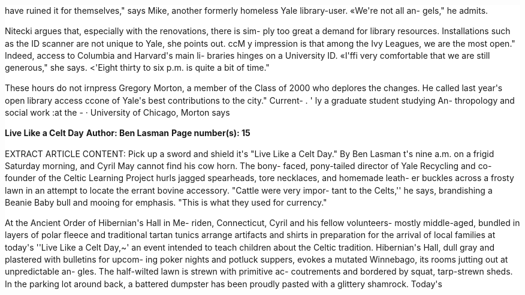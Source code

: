 have ruined it for themselves," says 
Mike, another formerly homeless 
Yale library-user. «We're not all an-
gels," he admits. 

Nitecki argues that, especially 
with the renovations, there is sim-
ply too great a demand for library 
resources. Installations such as the 
ID scanner are not unique to Yale, 
she points out. ccM y impression is 
that among the Ivy Leagues, we are 
the most open." Indeed, access to 
Columbia and Harvard's main li-
braries hinges on a University ID. 
«I'ffi very comfortable that we are 
still generous," she says. <'Eight 
thirty to six p.m. is quite a bit 
of time." 

These hours do not irnpress 
Gregory Morton, a member of the 
Class of 2000 who deplores the 
changes. He called last year's open 
library access ccone of Yale's best 
contributions to the city." Current-
. '
ly a graduate student studying An-
thropology and social work :at the - · 
University of Chicago, Morton says 




**Live Like a Celt Day**
**Author: Ben Lasman**
**Page number(s): 15**

EXTRACT ARTICLE CONTENT:
Pick up a sword and shield it's "Live Like a Celt Day." 
By Ben Lasman 
t's nine a.m. on a frigid Saturday morning, and 
Cyril May cannot find his cow horn. The bony-
faced, pony-tailed director of Yale Recycling and 
co-founder of the Celtic Learning Project hurls 
jagged spearheads, tore necklaces, and homemade leath-
er buckles across a frosty lawn in an attempt to locate 
the errant bovine accessory. "Cattle were very impor-
tant to the Celts,'' he says, brandishing a Beanie Baby 
bull and mooing for emphasis. "This is what they used 
for currency." 

At the Ancient Order of Hibernian's Hall in Me-
riden, Connecticut, Cyril and his fellow volunteers-
mostly middle-aged, bundled in layers of polar fleece 
and traditional tartan tunics 
arrange artifacts and 
shirts in preparation for the arrival of local families at 
today's ''Live Like a Celt Day,~' an event intended to 
teach children about the Celtic tradition. Hibernian's 
Hall, dull gray and plastered with bulletins for upcom-
ing poker nights and potluck suppers, evokes a mutated 
Winnebago, its rooms jutting out at unpredictable an-
gles. The half-wilted lawn is strewn with primitive ac-
coutrements and bordered by squat, tarp-strewn sheds. 
In the parking lot around back, a battered dumpster has 
been proudly pasted with a glittery shamrock. Today's 